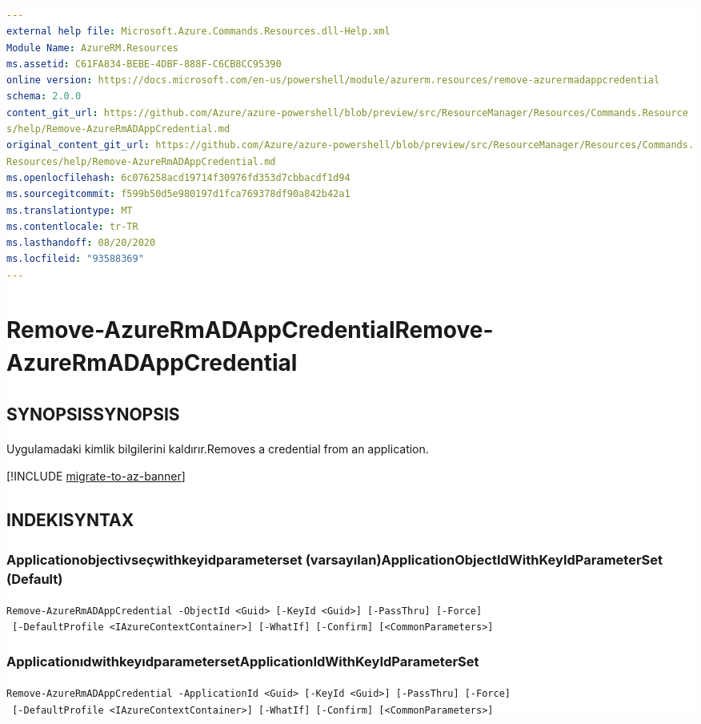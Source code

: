 ```yaml
---
external help file: Microsoft.Azure.Commands.Resources.dll-Help.xml
Module Name: AzureRM.Resources
ms.assetid: C61FA834-BEBE-4DBF-888F-C6CB8CC95390
online version: https://docs.microsoft.com/en-us/powershell/module/azurerm.resources/remove-azurermadappcredential
schema: 2.0.0
content_git_url: https://github.com/Azure/azure-powershell/blob/preview/src/ResourceManager/Resources/Commands.Resources/help/Remove-AzureRmADAppCredential.md
original_content_git_url: https://github.com/Azure/azure-powershell/blob/preview/src/ResourceManager/Resources/Commands.Resources/help/Remove-AzureRmADAppCredential.md
ms.openlocfilehash: 6c076258acd19714f30976fd353d7cbbacdf1d94
ms.sourcegitcommit: f599b50d5e980197d1fca769378df90a842b42a1
ms.translationtype: MT
ms.contentlocale: tr-TR
ms.lasthandoff: 08/20/2020
ms.locfileid: "93588369"
---
```

# <span data-ttu-id="668dd-101">Remove-AzureRmADAppCredential</span><span class="sxs-lookup"><span data-stu-id="668dd-101">Remove-AzureRmADAppCredential</span></span>

## <span data-ttu-id="668dd-102">SYNOPSIS</span><span class="sxs-lookup"><span data-stu-id="668dd-102">SYNOPSIS</span></span>
<span data-ttu-id="668dd-103">Uygulamadaki kimlik bilgilerini kaldırır.</span><span class="sxs-lookup"><span data-stu-id="668dd-103">Removes a credential from an application.</span></span>

[!INCLUDE [migrate-to-az-banner](../../includes/migrate-to-az-banner.md)]

## <span data-ttu-id="668dd-104">INDEKI</span><span class="sxs-lookup"><span data-stu-id="668dd-104">SYNTAX</span></span>

### <span data-ttu-id="668dd-105">Applicationobjectivseçwithkeyidparameterset (varsayılan)</span><span class="sxs-lookup"><span data-stu-id="668dd-105">ApplicationObjectIdWithKeyIdParameterSet (Default)</span></span>
```
Remove-AzureRmADAppCredential -ObjectId <Guid> [-KeyId <Guid>] [-PassThru] [-Force]
 [-DefaultProfile <IAzureContextContainer>] [-WhatIf] [-Confirm] [<CommonParameters>]
```

### <span data-ttu-id="668dd-106">Applicationıdwithkeyıdparameterset</span><span class="sxs-lookup"><span data-stu-id="668dd-106">ApplicationIdWithKeyIdParameterSet</span></span>
```
Remove-AzureRmADAppCredential -ApplicationId <Guid> [-KeyId <Guid>] [-PassThru] [-Force]
 [-DefaultProfile <IAzureContextContainer>] [-WhatIf] [-Confirm] [<CommonParameters>]
```
